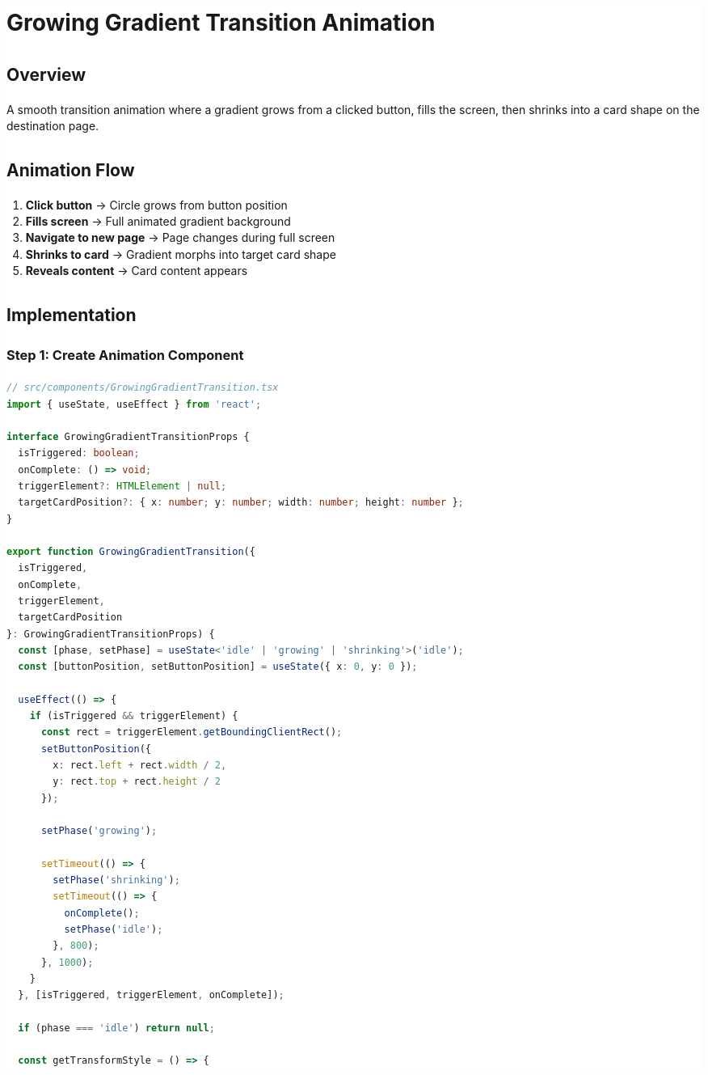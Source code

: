 # Growing Gradient Transition Animation

## Overview
A smooth transition animation where a gradient grows from a clicked button, fills the screen, then shrinks into a card shape on the destination page.

## Animation Flow
1. **Click button** → Circle grows from button position
2. **Fills screen** → Full animated gradient background  
3. **Navigate to new page** → Page changes during full screen
4. **Shrinks to card** → Gradient morphs into target card shape
5. **Reveals content** → Card content appears

## Implementation

### Step 1: Create Animation Component

```typescript
// src/components/GrowingGradientTransition.tsx
import { useState, useEffect } from 'react';

interface GrowingGradientTransitionProps {
  isTriggered: boolean;
  onComplete: () => void;
  triggerElement?: HTMLElement | null;
  targetCardPosition?: { x: number; y: number; width: number; height: number };
}

export function GrowingGradientTransition({ 
  isTriggered, 
  onComplete, 
  triggerElement,
  targetCardPosition 
}: GrowingGradientTransitionProps) {
  const [phase, setPhase] = useState<'idle' | 'growing' | 'shrinking'>('idle');
  const [buttonPosition, setButtonPosition] = useState({ x: 0, y: 0 });

  useEffect(() => {
    if (isTriggered && triggerElement) {
      const rect = triggerElement.getBoundingClientRect();
      setButtonPosition({
        x: rect.left + rect.width / 2,
        y: rect.top + rect.height / 2
      });
      
      setPhase('growing');
      
      setTimeout(() => {
        setPhase('shrinking');
        setTimeout(() => {
          onComplete();
          setPhase('idle');
        }, 800);
      }, 1000);
    }
  }, [isTriggered, triggerElement, onComplete]);

  if (phase === 'idle') return null;

  const getTransformStyle = () => {
```